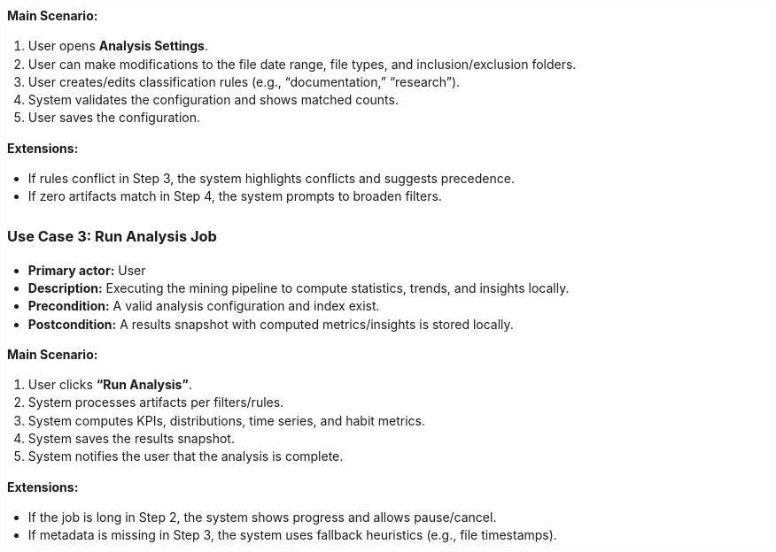 **Main Scenario:**

1. User opens **Analysis Settings**.
2. User can make modifications to the file date range, file types, and inclusion/exclusion folders.
3. User creates/edits classification rules (e.g., “documentation,” “research”).
4. System validates the configuration and shows matched counts.
5. User saves the configuration.

**Extensions:**

- If rules conflict in Step 3, the system highlights conflicts and suggests precedence.
- If zero artifacts match in Step 4, the system prompts to broaden filters.


### Use Case 3: Run Analysis Job

- **Primary actor:** User
- **Description:** Executing the mining pipeline to compute statistics, trends, and insights locally.
- **Precondition:** A valid analysis configuration and index exist.
- **Postcondition:** A results snapshot with computed metrics/insights is stored locally.

**Main Scenario:**

1. User clicks **“Run Analysis”**.
2. System processes artifacts per filters/rules.
3. System computes KPIs, distributions, time series, and habit metrics.
4. System saves the results snapshot.
5. System notifies the user that the analysis is complete.

**Extensions:**

- If the job is long in Step 2, the system shows progress and allows pause/cancel.
- If metadata is missing in Step 3, the system uses fallback heuristics (e.g., file timestamps).
